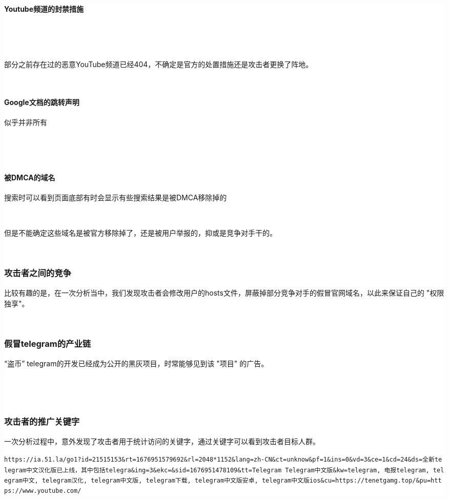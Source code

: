 #### Youtube频道的封禁措施

![]()

  
  

![]()

部分之前存在过的恶意YouTube频道已经404，不确定是官方的处置措施还是攻击者更换了阵地。

![]()

#### Google文档的跳转声明

似乎并非所有  

![]()

  
  

![]()

#### 被DMCA的域名

搜索时可以看到页面底部有时会显示有些搜索结果是被DMCA移除掉的

![]()

但是不能确定这些域名是被官方移除掉了，还是被用户举报的，抑或是竞争对手干的。

![]()

### 攻击者之间的竞争

比较有趣的是，在一次分析当中，我们发现攻击者会修改用户的hosts文件，屏蔽掉部分竞争对手的假冒官网域名，以此来保证自己的 "权限独享"。

![]()

### 假冒telegram的产业链

“盗币” telegram的开发已经成为公开的黑灰项目，时常能够见到该 "项目" 的广告。

![]()

![]()

### 攻击者的推广关键字

一次分析过程中，意外发现了攻击者用于统计访问的关键字，通过关键字可以看到攻击者目标人群。

    
    
    https://ia.51.la/go1?id=21515153&rt=1676951579692&rl=2048*1152&lang=zh-CN&ct=unknow&pf=1&ins=0&vd=3&ce=1&cd=24&ds=全新telegram中文汉化版已上线，其中包括telegra&ing=3&ekc=&sid=1676951478109&tt=Telegram Telegram中文版&kw=telegram, 电报telegram, telegram中文, telegram汉化, telegram中文版, telegram下载, telegram中文版安卓, telegram中文版ios&cu=https://tenetgamg.top/&pu=https://www.youtube.com/  
    